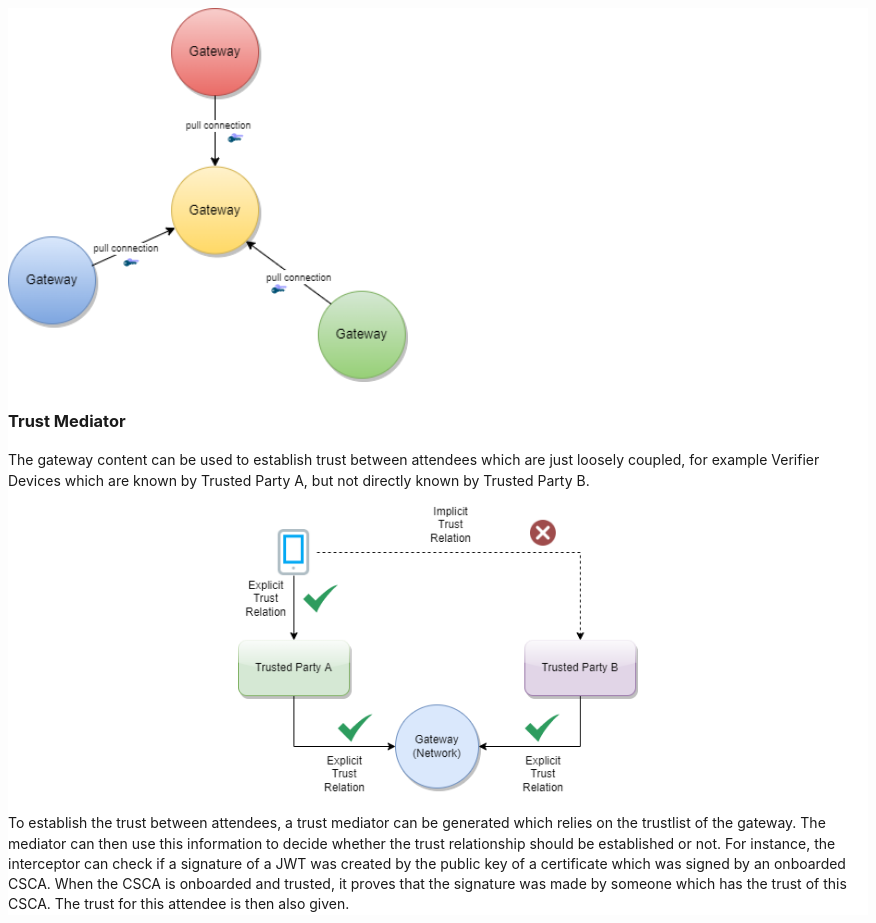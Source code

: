  <img src="pictures/architecture/CombineSourcesExchange.drawio.png" alt="TNG Use Case - Primary-Secondary" style="width:400px;"/>
</p>

### Trust Mediator
The gateway content can be used to establish trust between attendees which are just loosely coupled, for example Verifier Devices which are known by Trusted Party A, but not directly known by Trusted Party B.

<p align="center">
  <img src="pictures/architecture/ImplicitTrustRelationShip.drawio.png" alt="TNG Use Case - Implict Trust Relation" style="width:400px;"/>
</p>

To establish the trust between attendees, a trust mediator can be generated which relies on the trustlist of the gateway. The mediator can then use this information to decide whether the trust relationship should be established or not. For instance, the interceptor can check if a signature of a JWT was created by the public key of a certificate which was signed by an onboarded CSCA. When the CSCA is onboarded and trusted, it proves that the signature was made by someone which has the trust of this CSCA. The trust for this attendee is then also given. 
